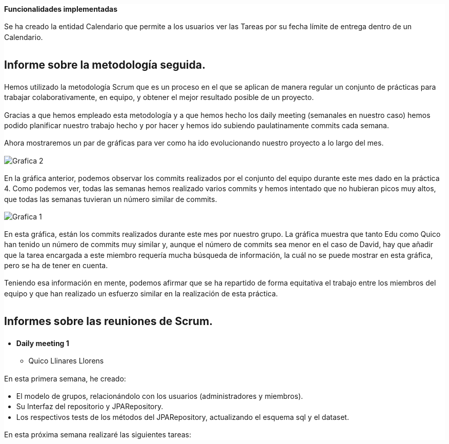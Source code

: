 
**Funcionalidades implementadas**

Se ha creado la entidad Calendario que permite a los usuarios ver las Tareas por su fecha límite de entrega dentro de un Calendario.



## Informe sobre la metodología seguida.

Hemos utilizado la metodología Scrum que es un proceso en el que se aplican de manera regular un conjunto de prácticas para trabajar colaborativamente, en equipo, y obtener el mejor resultado posible de un proyecto.

Gracias a que hemos empleado esta metodología y a que hemos hecho los daily meeting (semanales en nuestro caso) hemos podido planificar nuestro trabajo hecho y por hacer y hemos ido subiendo paulatinamente commits cada semana.

Ahora mostraremos un par de gráficas para ver como ha ido evolucionando nuestro proyecto a lo largo del mes.


![Grafica 2](https://image.ibb.co/i3vwPm/grafica2.png)

En la gráfica anterior, podemos observar los commits realizados por el conjunto del equipo durante este mes dado en la práctica 4. Como podemos ver, todas las semanas hemos realizado varios commits y hemos intentado que no hubieran picos muy altos, que todas las semanas tuvieran un número similar de commits.


![Grafica 1](https://image.ibb.co/gHaKc6/grafica1.png)

En esta gráfica, están los commits realizados durante este mes por nuestro grupo. La gráfica muestra que tanto Edu como Quico han tenido un número de commits muy similar y, aunque el número de commits sea menor en el caso de David, hay que añadir que la tarea encargada a este miembro requería mucha búsqueda de información, la cuál no se puede mostrar en esta gráfica, pero se ha de tener en cuenta.

Teniendo esa información en mente, podemos afirmar que se ha repartido de forma equitativa el trabajo entre los miembros del equipo y que han realizado un esfuerzo similar en la realización de esta práctica.



## Informes sobre las reuniones de Scrum.

* **Daily meeting 1**

  * Quico Llinares Llorens

En esta primera semana, he creado:

- El modelo de grupos, relacionándolo con los usuarios (administradores y miembros).
- Su Interfaz del repositorio y JPARepository.
- Los respectivos tests de los métodos del JPARepository, actualizando el esquema sql y el dataset.

En esta próxima semana realizaré las siguientes tareas:
